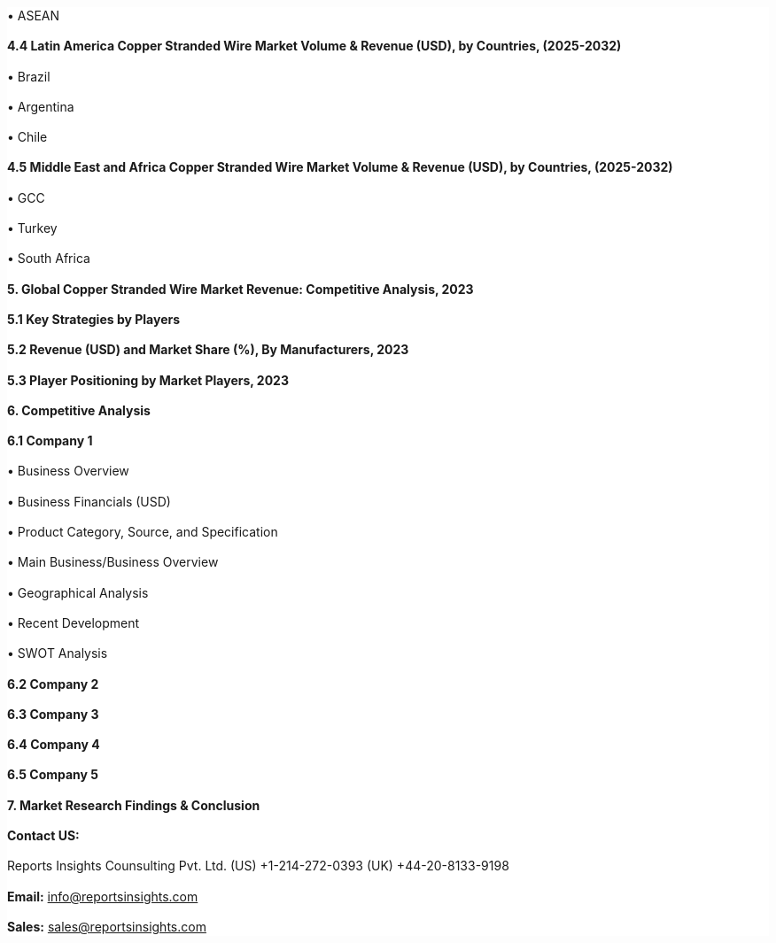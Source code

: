 • ASEAN

<strong>4.4 Latin America Copper Stranded Wire Market Volume &amp; Revenue (USD), by Countries, (2025-2032)</strong>

• Brazil

• Argentina

• Chile

<strong>4.5 Middle East and Africa Copper Stranded Wire Market Volume &amp; Revenue (USD), by Countries, (2025-2032)</strong>

• GCC

• Turkey

• South Africa

<strong>5. Global Copper Stranded Wire Market Revenue: Competitive Analysis, 2023</strong>

<strong>5.1 Key Strategies by Players</strong>

<strong>5.2 Revenue (USD) and Market Share (%), By Manufacturers, 2023</strong>

<strong>5.3 Player Positioning by Market Players, 2023</strong>

<strong>6. Competitive Analysis</strong>

<strong>6.1 Company 1</strong>

• Business Overview

• Business Financials (USD)

• Product Category, Source, and Specification

• Main Business/Business Overview

• Geographical Analysis

• Recent Development

• SWOT Analysis

<strong>6.2 Company 2</strong>

<strong>6.3 Company 3</strong>

<strong>6.4 Company 4</strong>

<strong>6.5 Company 5</strong>

<strong>7. Market Research Findings &amp; Conclusion</strong>

<strong>Contact US:</strong>

Reports Insights Counsulting Pvt. Ltd.
(US) +1-214-272-0393
(UK) +44-20-8133-9198
<p class=""""><b>Email:</b> <a href=mailto:info@reportsinsights.com>info@reportsinsights.com</a></p>
<p class=""""><b>Sales:</b> <a href=mailto:sales@reportsinsights.com>sales@reportsinsights.com</a></p>
